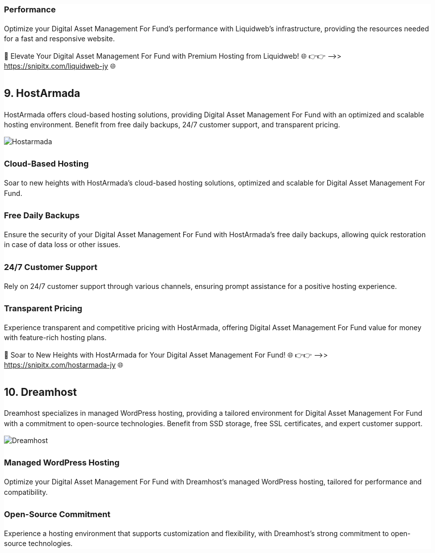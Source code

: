 ### Performance
Optimize your Digital Asset Management For Fund’s performance with Liquidweb’s infrastructure, providing the resources needed for a fast and responsive website.

🚀 Elevate Your Digital Asset Management For Fund with Premium Hosting from Liquidweb! 🌐
👉👉 -->> https://snipitx.com/liquidweb-jy 🌐

## 9. HostArmada

HostArmada offers cloud-based hosting solutions, providing Digital Asset Management For Fund with an optimized and scalable hosting environment. Benefit from free daily backups, 24/7 customer support, and transparent pricing.

![Hostarmada](https://i.imgur.com/KFbdf3o.jpeg "Hostarmada Hosting")

### Cloud-Based Hosting
Soar to new heights with HostArmada’s cloud-based hosting solutions, optimized and scalable for Digital Asset Management For Fund.

### Free Daily Backups
Ensure the security of your Digital Asset Management For Fund with HostArmada’s free daily backups, allowing quick restoration in case of data loss or other issues.

### 24/7 Customer Support
Rely on 24/7 customer support through various channels, ensuring prompt assistance for a positive hosting experience.

### Transparent Pricing
Experience transparent and competitive pricing with HostArmada, offering Digital Asset Management For Fund value for money with feature-rich hosting plans.

🚀 Soar to New Heights with HostArmada for Your Digital Asset Management For Fund! 🌐
👉👉 -->> https://snipitx.com/hostarmada-jy 🌐

## 10. Dreamhost

Dreamhost specializes in managed WordPress hosting, providing a tailored environment for Digital Asset Management For Fund with a commitment to open-source technologies. Benefit from SSD storage, free SSL certificates, and expert customer support.

![Dreamhost](https://i.imgur.com/rXIg8ip.jpeg "Dreamhost Hosting")

### Managed WordPress Hosting
Optimize your Digital Asset Management For Fund with Dreamhost’s managed WordPress hosting, tailored for performance and compatibility.

### Open-Source Commitment
Experience a hosting environment that supports customization and flexibility, with Dreamhost’s strong commitment to open-source technologies.
